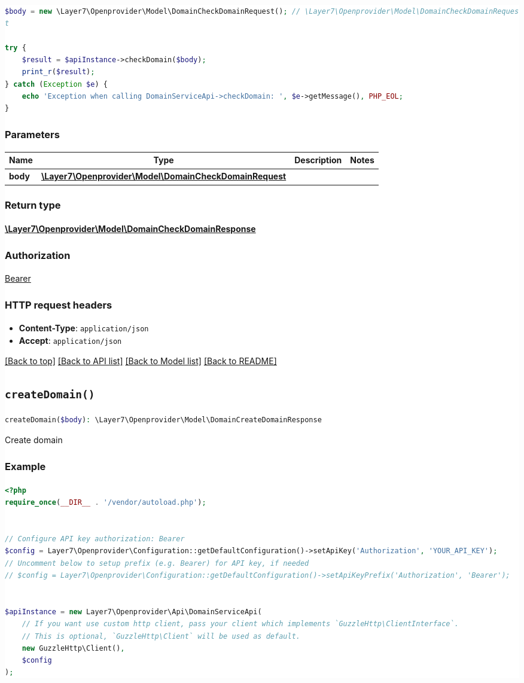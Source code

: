 ```php
$body = new \Layer7\Openprovider\Model\DomainCheckDomainRequest(); // \Layer7\Openprovider\Model\DomainCheckDomainRequest

try {
    $result = $apiInstance->checkDomain($body);
    print_r($result);
} catch (Exception $e) {
    echo 'Exception when calling DomainServiceApi->checkDomain: ', $e->getMessage(), PHP_EOL;
}
```

### Parameters

| Name | Type | Description  | Notes |
| ------------- | ------------- | ------------- | ------------- |
| **body** | [**\Layer7\Openprovider\Model\DomainCheckDomainRequest**](../Model/DomainCheckDomainRequest.md)|  | |

### Return type

[**\Layer7\Openprovider\Model\DomainCheckDomainResponse**](../Model/DomainCheckDomainResponse.md)

### Authorization

[Bearer](../../README.md#Bearer)

### HTTP request headers

- **Content-Type**: `application/json`
- **Accept**: `application/json`

[[Back to top]](#) [[Back to API list]](../../README.md#endpoints)
[[Back to Model list]](../../README.md#models)
[[Back to README]](../../README.md)

## `createDomain()`

```php
createDomain($body): \Layer7\Openprovider\Model\DomainCreateDomainResponse
```

Create domain

### Example

```php
<?php
require_once(__DIR__ . '/vendor/autoload.php');


// Configure API key authorization: Bearer
$config = Layer7\Openprovider\Configuration::getDefaultConfiguration()->setApiKey('Authorization', 'YOUR_API_KEY');
// Uncomment below to setup prefix (e.g. Bearer) for API key, if needed
// $config = Layer7\Openprovider\Configuration::getDefaultConfiguration()->setApiKeyPrefix('Authorization', 'Bearer');


$apiInstance = new Layer7\Openprovider\Api\DomainServiceApi(
    // If you want use custom http client, pass your client which implements `GuzzleHttp\ClientInterface`.
    // This is optional, `GuzzleHttp\Client` will be used as default.
    new GuzzleHttp\Client(),
    $config
);
```